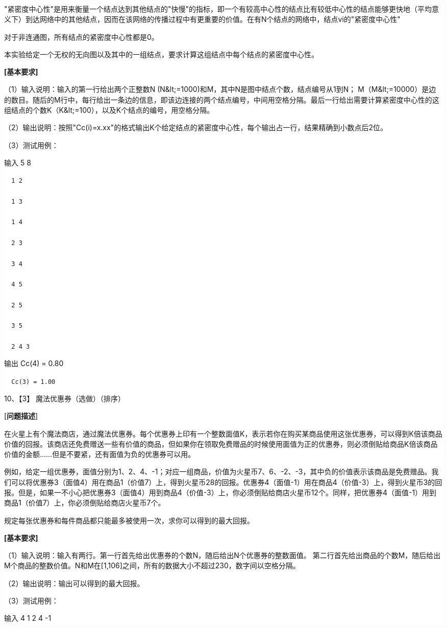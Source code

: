&quot;紧密度中心性&quot;是用来衡量一个结点达到其他结点的&quot;快慢&quot;的指标，即一个有较高中心性的结点比有较低中心性的结点能够更快地（平均意义下）到达网络中的其他结点，因而在该网络的传播过程中有更重要的价值。在有N个结点的网络中，结点vi的&quot;紧密度中心性&quot; 

对于非连通图，所有结点的紧密度中心性都是0。

本实验给定一个无权的无向图以及其中的一组结点，要求计算这组结点中每个结点的紧密度中心性。

**[基本要求]**

（1）输入说明：输入的第一行给出两个正整数N (N\&lt;=1000)和M，其中N是图中结点个数，结点编号从1到N； M（M\&lt;=10000）是边的数目。随后的M行中，每行给出一条边的信息，即该边连接的两个结点编号，中间用空格分隔。最后一行给出需要计算紧密度中心性的这组结点的个数K（K\&lt;=100），以及K个结点的编号，用空格分隔。

（2）输出说明：按照&quot;Cc(i)=x.xx&quot;的格式输出K个给定结点的紧密度中心性，每个输出占一行，结果精确到小数点后2位。

（3）测试用例：

输入  5 8

      1 2

      1 3

      1 4

      2 3

      3 4

      4 5

      2 5

      3 5

      2 4 3

输出  Cc(4) = 0.80

      Cc(3) = 1.00

10、【3】 魔法优惠券（选做）（排序）

[**问题描述**]

在火星上有个魔法商店，通过魔法优惠券。每个优惠券上印有一个整数面值K，表示若你在购买某商品使用这张优惠券，可以得到K倍该商品价值的回报。该商店还免费赠送一些有价值的商品，但如果你在领取免费赠品的时候使用面值为正的优惠券，则必须倒贴给商品K倍该商品价值的金额……但是不要紧，还有面值为负的优惠券可以用。

例如，给定一组优惠券，面值分别为1、2、4、-1；对应一组商品，价值为火星币7、6、-2、-3，其中负的价值表示该商品是免费赠品。我们可以将优惠券3（面值4）用在商品1（价值7）上，得到火星币28的回报。优惠券4（面值-1）用在商品4（价值-3）上，得到火星币3的回报。但是，如果一不小心把优惠券3（面值4）用到商品4（价值-3）上，你必须倒贴给商店火星币12个。同样，把优惠券4（面值-1）用到商品1（价值7）上，你必须倒贴给商店火星币7个。

规定每张优惠券和每件商品都只能最多被使用一次，求你可以得到的最大回报。

**[基本要求]**

（1）输入说明：输入有两行。第一行首先给出优惠券的个数N，随后给出N个优惠券的整数面值。 第二行首先给出商品的个数M，随后给出M个商品的整数价值。N和M在[1,106]之间，所有的数据大小不超过230，数字间以空格分隔。

（2）输出说明：输出可以得到的最大回报。

（3）测试用例：

输入  4 1 2 4 -1
